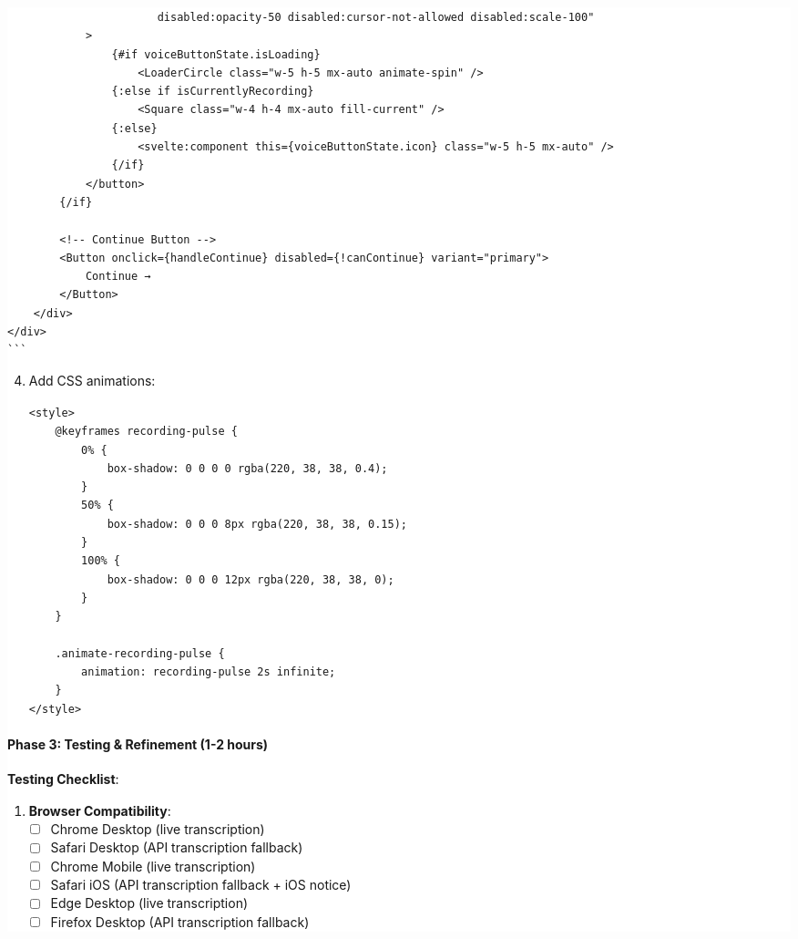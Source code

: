                            disabled:opacity-50 disabled:cursor-not-allowed disabled:scale-100"
    			>
    				{#if voiceButtonState.isLoading}
    					<LoaderCircle class="w-5 h-5 mx-auto animate-spin" />
    				{:else if isCurrentlyRecording}
    					<Square class="w-4 h-4 mx-auto fill-current" />
    				{:else}
    					<svelte:component this={voiceButtonState.icon} class="w-5 h-5 mx-auto" />
    				{/if}
    			</button>
    		{/if}

    		<!-- Continue Button -->
    		<Button onclick={handleContinue} disabled={!canContinue} variant="primary">
    			Continue →
    		</Button>
    	</div>
    </div>
    ```

4. Add CSS animations:

    ```svelte
    <style>
    	@keyframes recording-pulse {
    		0% {
    			box-shadow: 0 0 0 0 rgba(220, 38, 38, 0.4);
    		}
    		50% {
    			box-shadow: 0 0 0 8px rgba(220, 38, 38, 0.15);
    		}
    		100% {
    			box-shadow: 0 0 0 12px rgba(220, 38, 38, 0);
    		}
    	}

    	.animate-recording-pulse {
    		animation: recording-pulse 2s infinite;
    	}
    </style>
    ```

#### Phase 3: Testing & Refinement (1-2 hours)

**Testing Checklist**:

1. **Browser Compatibility**:
    - [ ] Chrome Desktop (live transcription)
    - [ ] Safari Desktop (API transcription fallback)
    - [ ] Chrome Mobile (live transcription)
    - [ ] Safari iOS (API transcription fallback + iOS notice)
    - [ ] Edge Desktop (live transcription)
    - [ ] Firefox Desktop (API transcription fallback)
